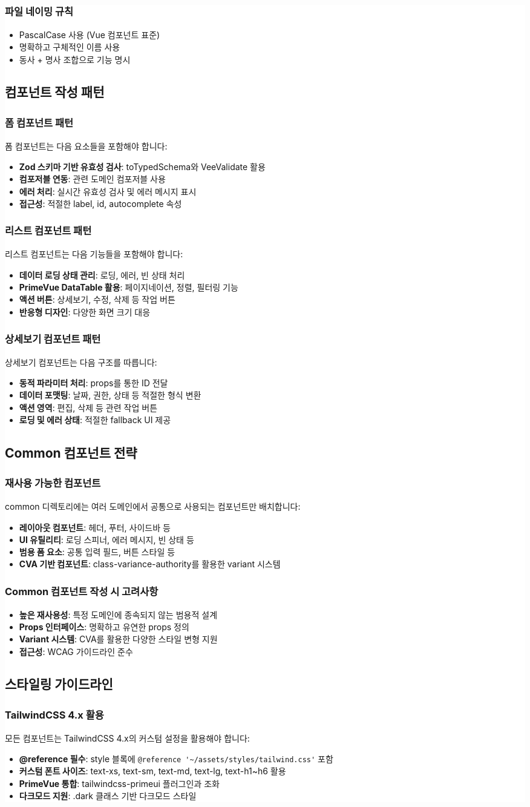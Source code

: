### 파일 네이밍 규칙
- PascalCase 사용 (Vue 컴포넌트 표준)
- 명확하고 구체적인 이름 사용
- 동사 + 명사 조합으로 기능 명시

## 컴포넌트 작성 패턴

### 폼 컴포넌트 패턴
폼 컴포넌트는 다음 요소들을 포함해야 합니다:
- **Zod 스키마 기반 유효성 검사**: toTypedSchema와 VeeValidate 활용
- **컴포저블 연동**: 관련 도메인 컴포저블 사용
- **에러 처리**: 실시간 유효성 검사 및 에러 메시지 표시
- **접근성**: 적절한 label, id, autocomplete 속성

### 리스트 컴포넌트 패턴
리스트 컴포넌트는 다음 기능들을 포함해야 합니다:
- **데이터 로딩 상태 관리**: 로딩, 에러, 빈 상태 처리
- **PrimeVue DataTable 활용**: 페이지네이션, 정렬, 필터링 기능
- **액션 버튼**: 상세보기, 수정, 삭제 등 작업 버튼
- **반응형 디자인**: 다양한 화면 크기 대응

### 상세보기 컴포넌트 패턴
상세보기 컴포넌트는 다음 구조를 따릅니다:
- **동적 파라미터 처리**: props를 통한 ID 전달
- **데이터 포맷팅**: 날짜, 권한, 상태 등 적절한 형식 변환
- **액션 영역**: 편집, 삭제 등 관련 작업 버튼
- **로딩 및 에러 상태**: 적절한 fallback UI 제공

## Common 컴포넌트 전략

### 재사용 가능한 컴포넌트
common 디렉토리에는 여러 도메인에서 공통으로 사용되는 컴포넌트만 배치합니다:
- **레이아웃 컴포넌트**: 헤더, 푸터, 사이드바 등
- **UI 유틸리티**: 로딩 스피너, 에러 메시지, 빈 상태 등
- **범용 폼 요소**: 공통 입력 필드, 버튼 스타일 등
- **CVA 기반 컴포넌트**: class-variance-authority를 활용한 variant 시스템

### Common 컴포넌트 작성 시 고려사항
- **높은 재사용성**: 특정 도메인에 종속되지 않는 범용적 설계
- **Props 인터페이스**: 명확하고 유연한 props 정의
- **Variant 시스템**: CVA를 활용한 다양한 스타일 변형 지원
- **접근성**: WCAG 가이드라인 준수

## 스타일링 가이드라인

### TailwindCSS 4.x 활용
모든 컴포넌트는 TailwindCSS 4.x의 커스텀 설정을 활용해야 합니다:
- **@reference 필수**: style 블록에 `@reference '~/assets/styles/tailwind.css'` 포함
- **커스텀 폰트 사이즈**: text-xs, text-sm, text-md, text-lg, text-h1~h6 활용
- **PrimeVue 통합**: tailwindcss-primeui 플러그인과 조화
- **다크모드 지원**: .dark 클래스 기반 다크모드 스타일
